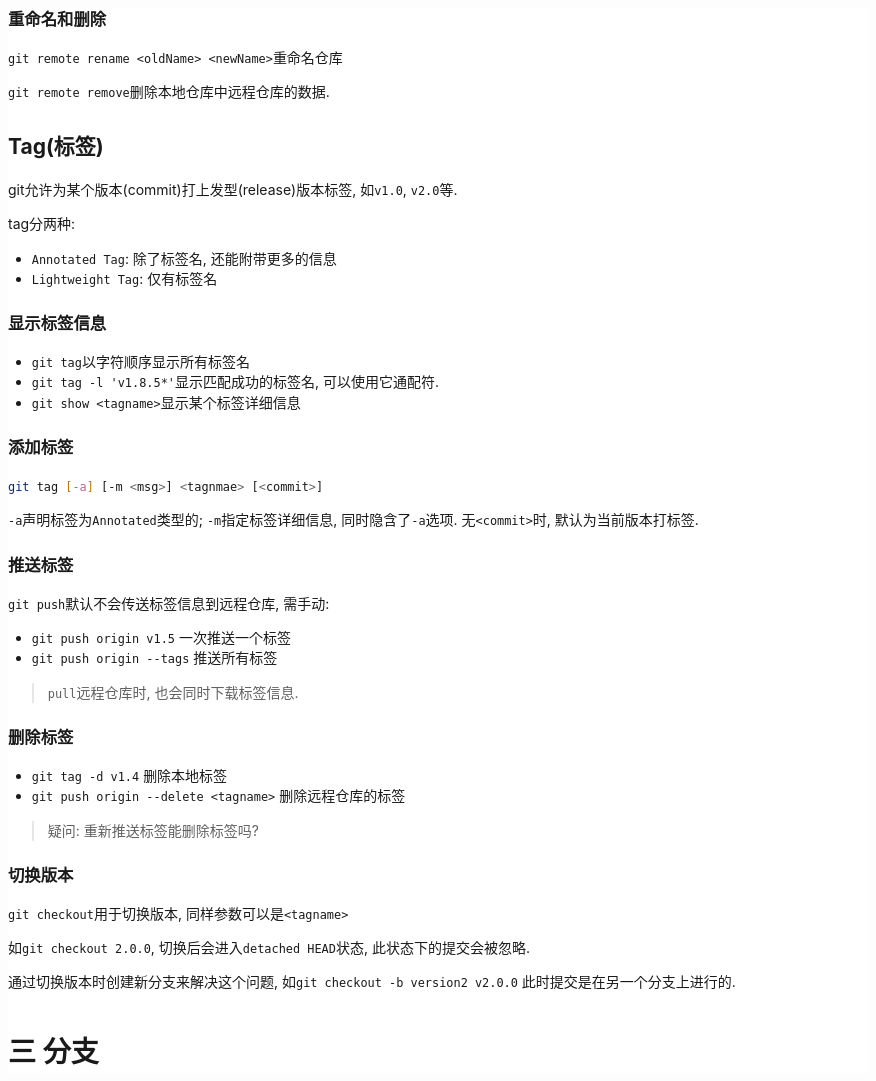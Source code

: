 ### 重命名和删除

`git remote rename <oldName> <newName>`重命名仓库

`git remote remove`删除本地仓库中远程仓库的数据.

## Tag(标签)

git允许为某个版本(commit)打上发型(release)版本标签, 如`v1.0`, `v2.0`等. 

tag分两种:

- `Annotated Tag`: 除了标签名, 还能附带更多的信息
- `Lightweight Tag`: 仅有标签名

### 显示标签信息

- `git tag`以字符顺序显示所有标签名
- `git tag -l 'v1.8.5*'`显示匹配成功的标签名, 可以使用它通配符.
- `git show <tagname>`显示某个标签详细信息

### 添加标签

```bash
git tag [-a] [-m <msg>] <tagnmae> [<commit>]
```

`-a`声明标签为`Annotated`类型的; `-m`指定标签详细信息, 同时隐含了`-a`选项. 无`<commit>`时, 默认为当前版本打标签.

### 推送标签

`git push`默认不会传送标签信息到远程仓库, 需手动: 

- `git push origin v1.5` 一次推送一个标签
- `git push origin --tags` 推送所有标签

> `pull`远程仓库时, 也会同时下载标签信息.

### 删除标签

- `git tag -d v1.4` 删除本地标签
- `git push origin --delete <tagname>` 删除远程仓库的标签

> 疑问: 重新推送标签能删除标签吗?

### 切换版本

`git checkout`用于切换版本, 同样参数可以是`<tagname>`

如`git checkout 2.0.0`, 切换后会进入`detached HEAD`状态, 此状态下的提交会被忽略.

通过切换版本时创建新分支来解决这个问题, 如`git checkout -b version2 v2.0.0` 此时提交是在另一个分支上进行的.



# 三 分支
